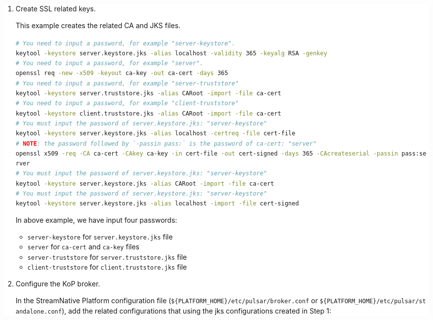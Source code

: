 1. Create SSL related keys.

    This example creates the related CA and JKS files.

    ```bash
    # You need to input a password, for example "server-keystore".
    keytool -keystore server.keystore.jks -alias localhost -validity 365 -keyalg RSA -genkey
    # You need to input a password, for example "server".
    openssl req -new -x509 -keyout ca-key -out ca-cert -days 365
    # You need to input a password, for example "server-truststore"
    keytool -keystore server.truststore.jks -alias CARoot -import -file ca-cert
    # You need to input a password, for example "client-truststore"
    keytool -keystore client.truststore.jks -alias CARoot -import -file ca-cert
    # You must input the password of server.keystore.jks: "server-keystore"
    keytool -keystore server.keystore.jks -alias localhost -certreq -file cert-file
    # NOTE: the password followed by `-passin pass:` is the password of ca-cert: "server"
    openssl x509 -req -CA ca-cert -CAkey ca-key -in cert-file -out cert-signed -days 365 -CAcreateserial -passin pass:server
    # You must input the password of server.keystore.jks: "server-keystore"
    keytool -keystore server.keystore.jks -alias CARoot -import -file ca-cert
    # You must input the password of server.keystore.jks: "server-keystore"
    keytool -keystore server.keystore.jks -alias localhost -import -file cert-signed
    ```

    In above example, we have input four passwords:

    - `server-keystore` for `server.keystore.jks` file
    - `server` for `ca-cert` and `ca-key` files
    - `server-truststore` for `server.truststore.jks` file
    - `client-truststore` for `client.truststore.jks` file

2. Configure the KoP broker.

    In the StreamNative Platform configuration file (`${PLATFORM_HOME}/etc/pulsar/broker.conf` or `${PLATFORM_HOME}/etc/pulsar/standalone.conf`), add the related configurations that using the jks configurations created in Step 1:
